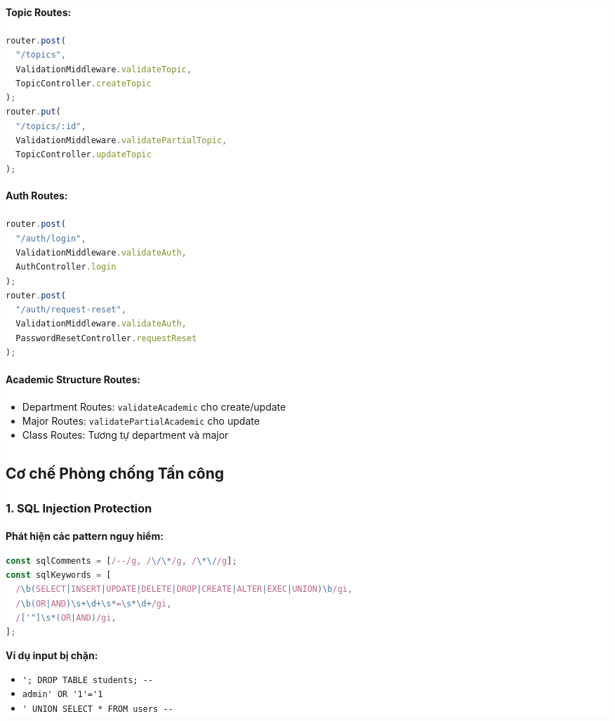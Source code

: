 #### Topic Routes:

```javascript
router.post(
  "/topics",
  ValidationMiddleware.validateTopic,
  TopicController.createTopic
);
router.put(
  "/topics/:id",
  ValidationMiddleware.validatePartialTopic,
  TopicController.updateTopic
);
```

#### Auth Routes:

```javascript
router.post(
  "/auth/login",
  ValidationMiddleware.validateAuth,
  AuthController.login
);
router.post(
  "/auth/request-reset",
  ValidationMiddleware.validateAuth,
  PasswordResetController.requestReset
);
```

#### Academic Structure Routes:

- Department Routes: `validateAcademic` cho create/update
- Major Routes: `validatePartialAcademic` cho update
- Class Routes: Tương tự department và major

## Cơ chế Phòng chống Tấn công

### 1. SQL Injection Protection

**Phát hiện các pattern nguy hiểm:**

```javascript
const sqlComments = [/--/g, /\/\*/g, /\*\//g];
const sqlKeywords = [
  /\b(SELECT|INSERT|UPDATE|DELETE|DROP|CREATE|ALTER|EXEC|UNION)\b/gi,
  /\b(OR|AND)\s+\d+\s*=\s*\d+/gi,
  /['"]\s*(OR|AND)/gi,
];
```

**Ví dụ input bị chặn:**

- `'; DROP TABLE students; --`
- `admin' OR '1'='1`
- `' UNION SELECT * FROM users --`
